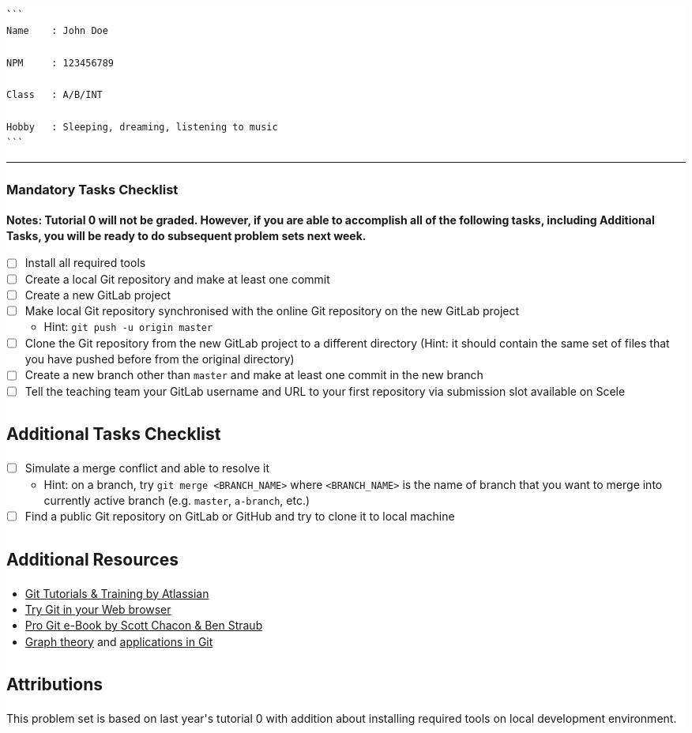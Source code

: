     ```
    Name    : John Doe

    NPM     : 123456789

    Class   : A/B/INT

    Hobby   : Sleeping, dreaming, listening to music
    ```

* * *

### Mandatory Tasks Checklist

**Notes: Tutorial 0 will not be graded. However, if you are able to accomplish
all of the following tasks, including Additional Tasks, you will be ready to
do subsequent problem sets next week.**

- [ ] Install all required tools
- [ ] Create a local Git repository and make at least one commit
- [ ] Create a new GitLab project
- [ ] Make local Git repository synchronised with the online Git repository
on the new GitLab project
    - Hint: `git push -u origin master`
- [ ] Clone the Git repository from the new GitLab project to a different
directory (Hint: it should contain the same set of files that you have
pushed before from the original directory)
- [ ] Create a new branch other than `master` and make at least one commit
in the new branch
- [ ] Tell the teaching team your GitLab username and URL to your first
repository via submission slot available on Scele

## Additional Tasks Checklist

- [ ] Simulate a merge conflict and able to resolve it
    - Hint: on a branch, try `git merge <BRANCH_NAME>` where
    `<BRANCH_NAME>` is the name of branch that you want to merge into
    currently active branch (e.g. `master`, `a-branch`, etc.)
- [ ] Find a public Git repository on GitLab or GitHub and try
to clone it to local machine

## Additional Resources

- [Git Tutorials & Training by Atlassian](https://www.atlassian.com/git/tutorials)
- [Try Git in your Web browser](https://try.github.io/)
- [Pro Git e-Book by Scott Chacon & Ben Straub](https://git-scm.com/book/en/v2)
- [Graph theory](http://think-like-a-git.net/sections/graph-theory.html) and
[ applications in Git](http://think-like-a-git.net/sections/graphs-and-git.html)

## Attributions

This problem set is based on last year's tutorial 0 with addition about installing
required tools on local development environment.
